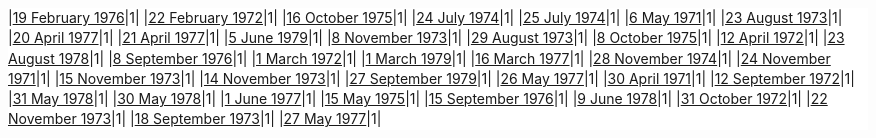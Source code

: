 |[19 February 1976](https://historichansard.net/senate/1976/19760219_senate_30_s67/)|1|
|[22 February 1972](https://historichansard.net/senate/1972/19720222_senate_27_s51/)|1|
|[16 October 1975](https://historichansard.net/senate/1975/19751016_senate_29_s66/)|1|
|[24 July 1974](https://historichansard.net/senate/1974/19740724_senate_29_s60/)|1|
|[25 July 1974](https://historichansard.net/senate/1974/19740725_senate_29_s60/)|1|
|[6 May 1971](https://historichansard.net/senate/1971/19710506_senate_27_s48/)|1|
|[23 August 1973](https://historichansard.net/senate/1973/19730823_senate_28_s57/)|1|
|[20 April 1977](https://historichansard.net/senate/1977/19770420_senate_30_s72/)|1|
|[21 April 1977](https://historichansard.net/senate/1977/19770421_senate_30_s72/)|1|
|[5 June 1979](https://historichansard.net/senate/1979/19790605_senate_31_s81/)|1|
|[8 November 1973](https://historichansard.net/senate/1973/19731108_senate_28_s58/)|1|
|[29 August 1973](https://historichansard.net/senate/1973/19730829_senate_28_s57/)|1|
|[8 October 1975](https://historichansard.net/senate/1975/19751008_senate_29_s66/)|1|
|[12 April 1972](https://historichansard.net/senate/1972/19720412_senate_27_s51/)|1|
|[23 August 1978](https://historichansard.net/senate/1978/19780823_senate_31_s78/)|1|
|[8 September 1976](https://historichansard.net/senate/1976/19760908_senate_30_s69/)|1|
|[1 March 1972](https://historichansard.net/senate/1972/19720301_senate_27_s51/)|1|
|[1 March 1979](https://historichansard.net/senate/1979/19790301_SENATE_31_S80/)|1|
|[16 March 1977](https://historichansard.net/senate/1977/19770316_senate_30_s72/)|1|
|[28 November 1974](https://historichansard.net/senate/1974/19741128_senate_29_s62/)|1|
|[24 November 1971](https://historichansard.net/senate/1971/19711124_senate_27_s50/)|1|
|[15 November 1973](https://historichansard.net/senate/1973/19731115_senate_28_s58/)|1|
|[14 November 1973](https://historichansard.net/senate/1973/19731114_senate_28_s58/)|1|
|[27 September 1979](https://historichansard.net/senate/1979/19790927_senate_31_s82/)|1|
|[26 May 1977](https://historichansard.net/senate/1977/19770526_senate_30_s73/)|1|
|[30 April 1971](https://historichansard.net/senate/1971/19710430_senate_27_s47/)|1|
|[12 September 1972](https://historichansard.net/senate/1972/19720912_senate_27_s53/)|1|
|[31 May 1978](https://historichansard.net/senate/1978/19780531_senate_31_s77/)|1|
|[30 May 1978](https://historichansard.net/senate/1978/19780530_senate_31_s77/)|1|
|[1 June 1977](https://historichansard.net/senate/1977/19770601_senate_30_s73/)|1|
|[15 May 1975](https://historichansard.net/senate/1975/19750515_senate_29_s64/)|1|
|[15 September 1976](https://historichansard.net/senate/1976/19760915_senate_30_s69/)|1|
|[9 June 1978](https://historichansard.net/senate/1978/19780609_senate_31_s77/)|1|
|[31 October 1972](https://historichansard.net/senate/1972/19721031_senate_27_s54/)|1|
|[22 November 1973](https://historichansard.net/senate/1973/19731122_senate_28_s58/)|1|
|[18 September 1973](https://historichansard.net/senate/1973/19730918_senate_28_s57/)|1|
|[27 May 1977](https://historichansard.net/senate/1977/19770527_senate_30_s73/)|1|